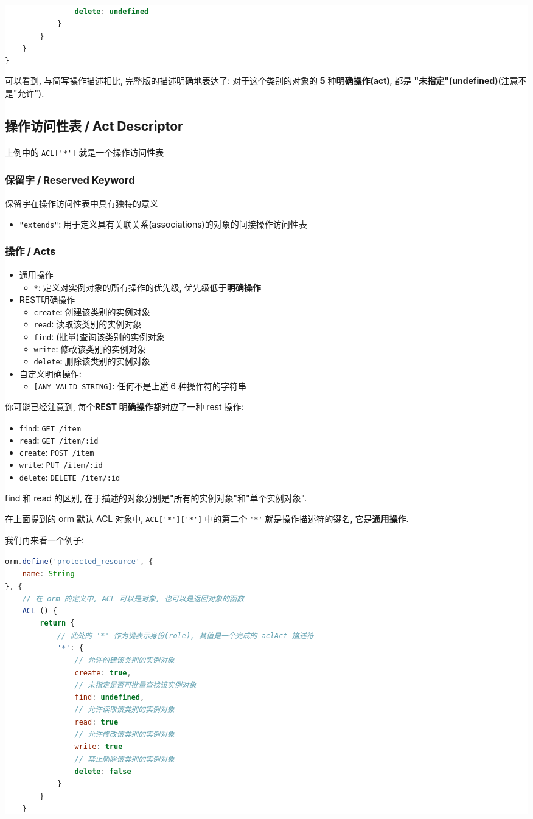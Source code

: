 ```javascript
                delete: undefined
            }
        }
    }
}
```

可以看到, 与简写操作描述相比, 完整版的描述明确地表达了: 对于这个类别的对象的 **5** 种**明确操作(act)**, 都是 **"未指定"(undefined)**(注意不是"允许").

## 操作访问性表 / Act Descriptor

上例中的 `ACL['*']` 就是一个操作访问性表

### 保留字 / Reserved Keyword

保留字在操作访问性表中具有独特的意义
- `"extends"`: 用于定义具有关联关系(associations)的对象的间接操作访问性表

### 操作 / Acts
- 通用操作
    - `*`: 定义对实例对象的所有操作的优先级, 优先级低于**明确操作**
- REST明确操作
    - `create`: 创建该类别的实例对象
    - `read`: 读取该类别的实例对象
    - `find`: (批量)查询该类别的实例对象
    - `write`: 修改该类别的实例对象
    - `delete`: 删除该类别的实例对象
- 自定义明确操作:
    - `[ANY_VALID_STRING]`: 任何不是上述 6 种操作符的字符串

你可能已经注意到, 每个**REST 明确操作**都对应了一种 rest 操作:

- `find`: `GET /item`
- `read`: `GET /item/:id`
- `create`: `POST /item`
- `write`: `PUT /item/:id`
- `delete`: `DELETE /item/:id`

find 和 read 的区别, 在于描述的对象分别是"所有的实例对象"和"单个实例对象".

在上面提到的 orm 默认 ACL 对象中, `ACL['*']['*']` 中的第二个 `'*'` 就是操作描述符的键名, 它是**通用操作**.

我们再来看一个例子:

```javascript
orm.define('protected_resource', {
    name: String
}, {
    // 在 orm 的定义中, ACL 可以是对象, 也可以是返回对象的函数
    ACL () {
        return {
            // 此处的 '*' 作为键表示身份(role), 其值是一个完成的 aclAct 描述符
            '*': {
                // 允许创建该类别的实例对象
                create: true,
                // 未指定是否可批量查找该实例对象
                find: undefined,
                // 允许读取该类别的实例对象
                read: true
                // 允许修改该类别的实例对象
                write: true
                // 禁止删除该类别的实例对象
                delete: false
            }
        }
    }
```